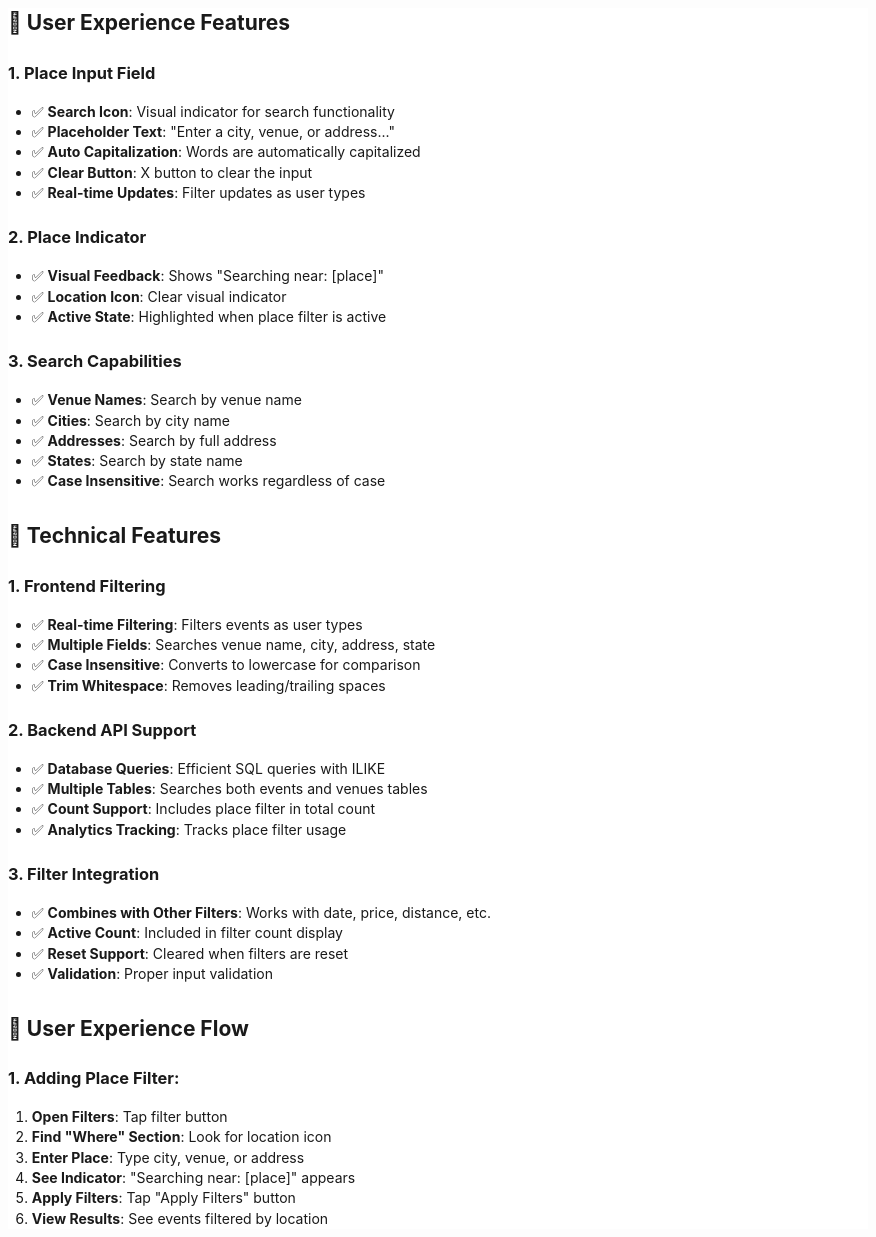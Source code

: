 ## 🎨 **User Experience Features**

### **1. Place Input Field**
- ✅ **Search Icon**: Visual indicator for search functionality
- ✅ **Placeholder Text**: "Enter a city, venue, or address..."
- ✅ **Auto Capitalization**: Words are automatically capitalized
- ✅ **Clear Button**: X button to clear the input
- ✅ **Real-time Updates**: Filter updates as user types

### **2. Place Indicator**
- ✅ **Visual Feedback**: Shows "Searching near: [place]"
- ✅ **Location Icon**: Clear visual indicator
- ✅ **Active State**: Highlighted when place filter is active

### **3. Search Capabilities**
- ✅ **Venue Names**: Search by venue name
- ✅ **Cities**: Search by city name
- ✅ **Addresses**: Search by full address
- ✅ **States**: Search by state name
- ✅ **Case Insensitive**: Search works regardless of case

## 🔧 **Technical Features**

### **1. Frontend Filtering**
- ✅ **Real-time Filtering**: Filters events as user types
- ✅ **Multiple Fields**: Searches venue name, city, address, state
- ✅ **Case Insensitive**: Converts to lowercase for comparison
- ✅ **Trim Whitespace**: Removes leading/trailing spaces

### **2. Backend API Support**
- ✅ **Database Queries**: Efficient SQL queries with ILIKE
- ✅ **Multiple Tables**: Searches both events and venues tables
- ✅ **Count Support**: Includes place filter in total count
- ✅ **Analytics Tracking**: Tracks place filter usage

### **3. Filter Integration**
- ✅ **Combines with Other Filters**: Works with date, price, distance, etc.
- ✅ **Active Count**: Included in filter count display
- ✅ **Reset Support**: Cleared when filters are reset
- ✅ **Validation**: Proper input validation

## 📱 **User Experience Flow**

### **1. Adding Place Filter:**
1. **Open Filters**: Tap filter button
2. **Find "Where" Section**: Look for location icon
3. **Enter Place**: Type city, venue, or address
4. **See Indicator**: "Searching near: [place]" appears
5. **Apply Filters**: Tap "Apply Filters" button
6. **View Results**: See events filtered by location
